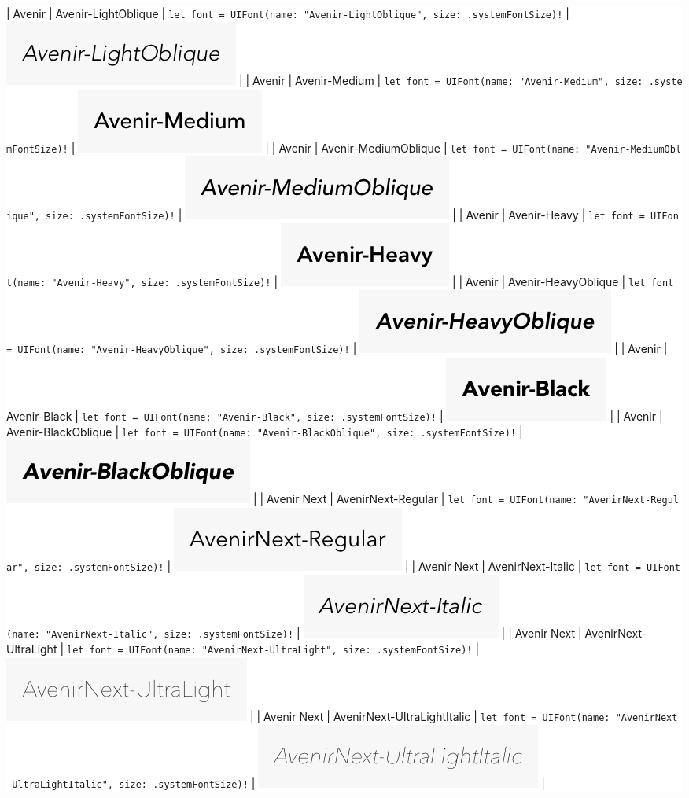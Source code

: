 | Avenir | Avenir-LightOblique | `let font = UIFont(name: "Avenir-LightOblique", size: .systemFontSize)!` | ![Avenir-LightOblique](./Resources/Avenir-LightOblique.png) |
| Avenir | Avenir-Medium | `let font = UIFont(name: "Avenir-Medium", size: .systemFontSize)!` | ![Avenir-Medium](./Resources/Avenir-Medium.png) |
| Avenir | Avenir-MediumOblique | `let font = UIFont(name: "Avenir-MediumOblique", size: .systemFontSize)!` | ![Avenir-MediumOblique](./Resources/Avenir-MediumOblique.png) |
| Avenir | Avenir-Heavy | `let font = UIFont(name: "Avenir-Heavy", size: .systemFontSize)!` | ![Avenir-Heavy](./Resources/Avenir-Heavy.png) |
| Avenir | Avenir-HeavyOblique | `let font = UIFont(name: "Avenir-HeavyOblique", size: .systemFontSize)!` | ![Avenir-HeavyOblique](./Resources/Avenir-HeavyOblique.png) |
| Avenir | Avenir-Black | `let font = UIFont(name: "Avenir-Black", size: .systemFontSize)!` | ![Avenir-Black](./Resources/Avenir-Black.png) |
| Avenir | Avenir-BlackOblique | `let font = UIFont(name: "Avenir-BlackOblique", size: .systemFontSize)!` | ![Avenir-BlackOblique](./Resources/Avenir-BlackOblique.png) |
| Avenir Next | AvenirNext-Regular | `let font = UIFont(name: "AvenirNext-Regular", size: .systemFontSize)!` | ![AvenirNext-Regular](./Resources/AvenirNext-Regular.png) |
| Avenir Next | AvenirNext-Italic | `let font = UIFont(name: "AvenirNext-Italic", size: .systemFontSize)!` | ![AvenirNext-Italic](./Resources/AvenirNext-Italic.png) |
| Avenir Next | AvenirNext-UltraLight | `let font = UIFont(name: "AvenirNext-UltraLight", size: .systemFontSize)!` | ![AvenirNext-UltraLight](./Resources/AvenirNext-UltraLight.png) |
| Avenir Next | AvenirNext-UltraLightItalic | `let font = UIFont(name: "AvenirNext-UltraLightItalic", size: .systemFontSize)!` | ![AvenirNext-UltraLightItalic](./Resources/AvenirNext-UltraLightItalic.png) |